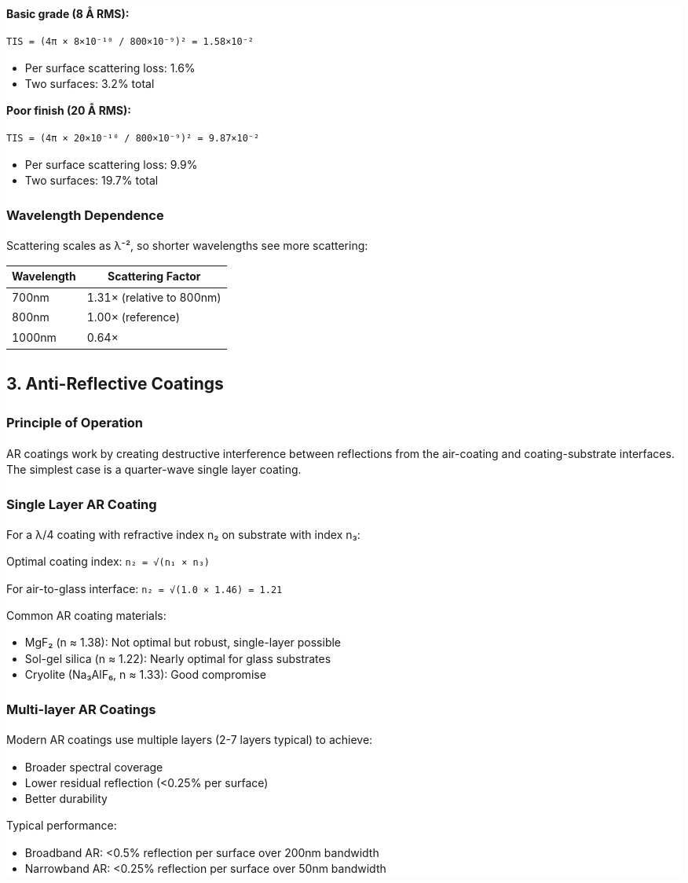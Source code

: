 **Basic grade (8 Å RMS):**
```
TIS = (4π × 8×10⁻¹⁰ / 800×10⁻⁹)² = 1.58×10⁻²
```
- Per surface scattering loss: 1.6%
- Two surfaces: 3.2% total

**Poor finish (20 Å RMS):**
```
TIS = (4π × 20×10⁻¹⁰ / 800×10⁻⁹)² = 9.87×10⁻²
```
- Per surface scattering loss: 9.9%
- Two surfaces: 19.7% total

### Wavelength Dependence

Scattering scales as λ⁻², so shorter wavelengths see more scattering:

| Wavelength | Scattering Factor |
|------------|------------------|
| 700nm | 1.31× (relative to 800nm) |
| 800nm | 1.00× (reference) |
| 1000nm | 0.64× |

## 3. Anti-Reflective Coatings

### Principle of Operation

AR coatings work by creating destructive interference between reflections from the air-coating and coating-substrate interfaces. The simplest case is a quarter-wave single layer coating.

### Single Layer AR Coating

For a λ/4 coating with refractive index n₂ on substrate with index n₃:

Optimal coating index: `n₂ = √(n₁ × n₃)`

For air-to-glass interface: `n₂ = √(1.0 × 1.46) = 1.21`

Common AR coating materials:
- MgF₂ (n ≈ 1.38): Not optimal but robust, single-layer possible
- Sol-gel silica (n ≈ 1.22): Nearly optimal for glass substrates
- Cryolite (Na₃AlF₆, n ≈ 1.33): Good compromise

### Multi-layer AR Coatings

Modern AR coatings use multiple layers (2-7 layers typical) to achieve:
- Broader spectral coverage
- Lower residual reflection (<0.25% per surface)
- Better durability

Typical performance:
- Broadband AR: <0.5% reflection per surface over 200nm bandwidth
- Narrowband AR: <0.25% reflection per surface over 50nm bandwidth
